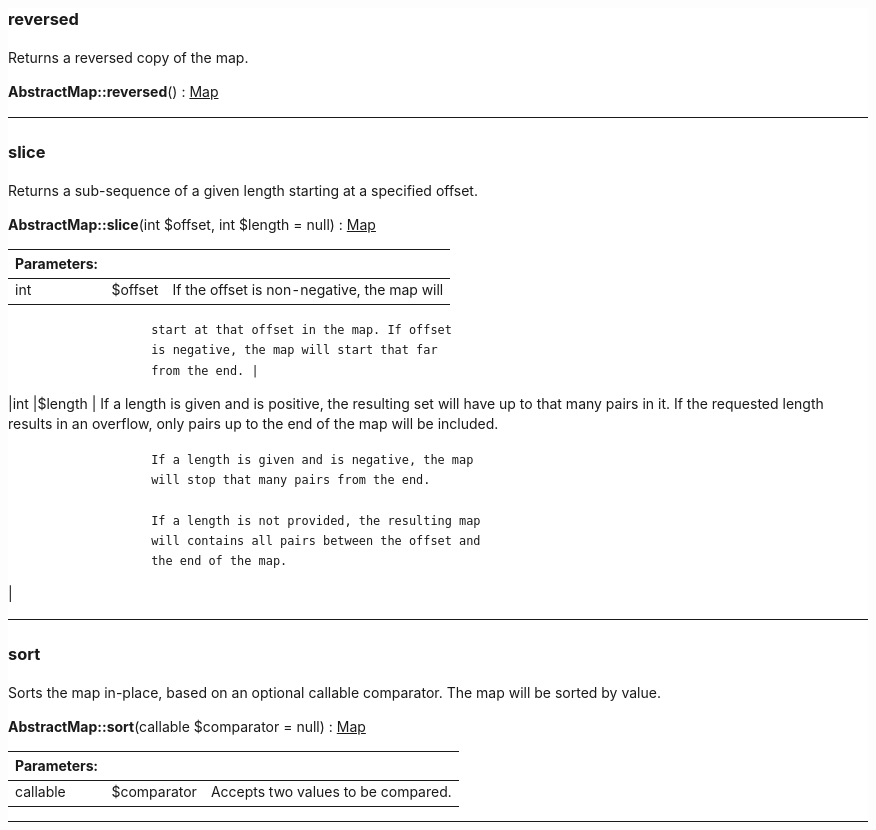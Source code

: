 

### reversed
Returns a reversed copy of the map.


**AbstractMap::reversed**() : [Map](../../../Map.md)



---


### slice
Returns a sub-sequence of a given length starting at a specified offset.


**AbstractMap::slice**(int $offset, int $length = null) : [Map](../../../Map.md)


|Parameters: | | |
| --- | --- | --- |
|int |$offset | If the offset is non-negative, the map will
                        start at that offset in the map. If offset
                        is negative, the map will start that far
                        from the end. |
|int |$length | If a length is given and is positive, the
                        resulting set will have up to that many pairs in
                        it. If the requested length results in an
                        overflow, only pairs up to the end of the map
                        will be included.</p>

<pre><code>                    If a length is given and is negative, the map
                    will stop that many pairs from the end.

                    If a length is not provided, the resulting map
                    will contains all pairs between the offset and
                    the end of the map.
</code></pre>
 |

---


### sort
Sorts the map in-place, based on an optional callable comparator.
The map will be sorted by value.

**AbstractMap::sort**(callable $comparator = null) : [Map](../../../Map.md)


|Parameters: | | |
| --- | --- | --- |
|callable |$comparator | Accepts two values to be compared. |

---

